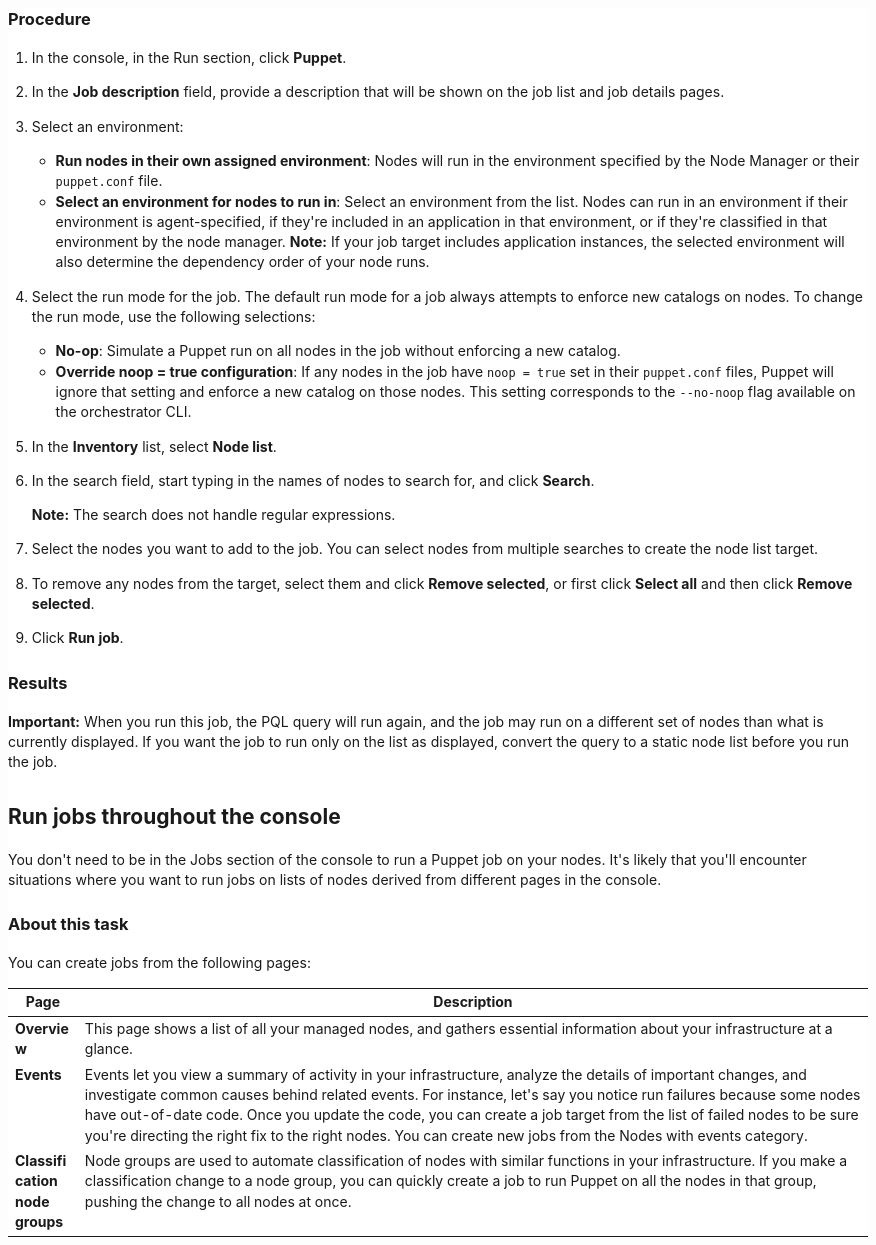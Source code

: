 ### Procedure

1.  In the console, in the Run section, click **Puppet**. 

2.  In the **Job description** field, provide a description that will be shown on the job list and job details pages.

3.  Select an environment:

    -   **Run nodes in their own assigned environment**: Nodes will run in the environment specified by the Node Manager or their `puppet.conf` file.
    -   **Select an environment for nodes to run in**: Select an environment from the list. Nodes can run in an environment if their environment is agent-specified, if they're included in an application in that environment, or if they're classified in that environment by the node manager.
    **Note:** If your job target includes application instances, the selected environment will also determine the dependency order of your node runs.

4.  Select the run mode for the job. The default run mode for a job always attempts to enforce new catalogs on nodes. To change the run mode, use the following selections:

    -   **No-op**: Simulate a Puppet run on all nodes in the job without enforcing a new catalog.
    -   **Override noop = true configuration**: If any nodes in the job have `noop = true` set in their `puppet.conf` files, Puppet will ignore that setting and enforce a new catalog on those nodes. This setting corresponds to the `--no-noop` flag available on the orchestrator CLI.
5.  In the **Inventory** list, select **Node list**.

6.  In the search field, start typing in the names of nodes to search for, and click **Search**.

    **Note:** The search does not handle regular expressions.

7.  Select the nodes you want to add to the job. You can select nodes from multiple searches to create the node list target.

8.  To remove any nodes from the target, select them and click **Remove selected**, or first click **Select all** and then click **Remove selected**.

9.  Click **Run job**.


### Results

**Important:** When you run this job, the PQL query will run again, and the job may run on a different set of nodes than what is currently displayed. If you want the job to run only on the list as displayed, convert the query to a static node list before you run the job.

## Run jobs throughout the console

You don't need to be in the Jobs section of the console to run a Puppet job on your nodes. It's likely that you'll encounter situations where you want to run jobs on lists of nodes derived from different pages in the console.

### About this task

You can create jobs from the following pages:

|Page|Description|
|----|-----------|
|**Overview**|This page shows a list of all your managed nodes, and gathers essential information about your infrastructure at a glance.|
|**Events**|Events let you view a summary of activity in your infrastructure, analyze the details of important changes, and investigate common causes behind related events. For instance, let's say you notice run failures because some nodes have out-of-date code. Once you update the code, you can create a job target from the list of failed nodes to be sure you're directing the right fix to the right nodes. You can create new jobs from the Nodes with events category.|
|**Classification node groups**|Node groups are used to automate classification of nodes with similar functions in your infrastructure. If you make a classification change to a node group, you can quickly create a job to run Puppet on all the nodes in that group, pushing the change to all nodes at once.|
